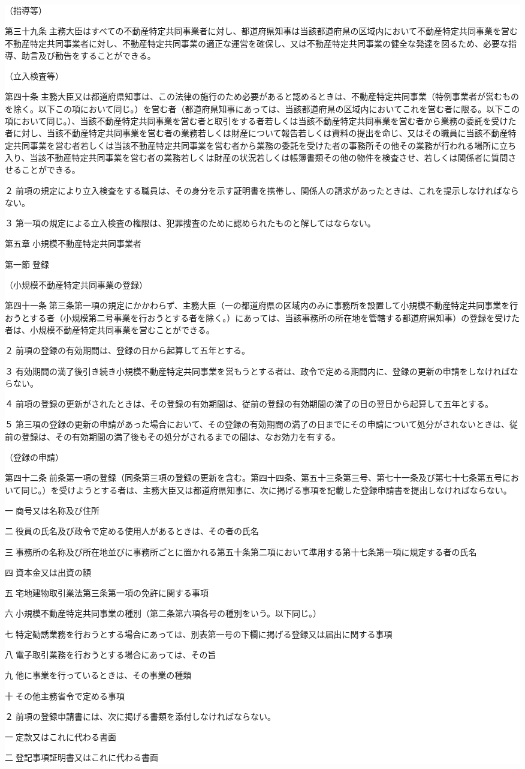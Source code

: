 （指導等）

第三十九条 主務大臣はすべての不動産特定共同事業者に対し、都道府県知事は当該都道府県の区域内において不動産特定共同事業を営む不動産特定共同事業者に対し、不動産特定共同事業の適正な運営を確保し、又は不動産特定共同事業の健全な発達を図るため、必要な指導、助言及び勧告をすることができる。

（立入検査等）

第四十条 主務大臣又は都道府県知事は、この法律の施行のため必要があると認めるときは、不動産特定共同事業（特例事業者が営むものを除く。以下この項において同じ。）を営む者（都道府県知事にあっては、当該都道府県の区域内においてこれを営む者に限る。以下この項において同じ。）、当該不動産特定共同事業を営む者と取引をする者若しくは当該不動産特定共同事業を営む者から業務の委託を受けた者に対し、当該不動産特定共同事業を営む者の業務若しくは財産について報告若しくは資料の提出を命じ、又はその職員に当該不動産特定共同事業を営む者若しくは当該不動産特定共同事業を営む者から業務の委託を受けた者の事務所その他その業務が行われる場所に立ち入り、当該不動産特定共同事業を営む者の業務若しくは財産の状況若しくは帳簿書類その他の物件を検査させ、若しくは関係者に質問させることができる。

２ 前項の規定により立入検査をする職員は、その身分を示す証明書を携帯し、関係人の請求があったときは、これを提示しなければならない。

３ 第一項の規定による立入検査の権限は、犯罪捜査のために認められたものと解してはならない。

第五章 小規模不動産特定共同事業者

第一節 登録

（小規模不動産特定共同事業の登録）

第四十一条 第三条第一項の規定にかかわらず、主務大臣（一の都道府県の区域内のみに事務所を設置して小規模不動産特定共同事業を行おうとする者（小規模第二号事業を行おうとする者を除く。）にあっては、当該事務所の所在地を管轄する都道府県知事）の登録を受けた者は、小規模不動産特定共同事業を営むことができる。

２ 前項の登録の有効期間は、登録の日から起算して五年とする。

３ 有効期間の満了後引き続き小規模不動産特定共同事業を営もうとする者は、政令で定める期間内に、登録の更新の申請をしなければならない。

４ 前項の登録の更新がされたときは、その登録の有効期間は、従前の登録の有効期間の満了の日の翌日から起算して五年とする。

５ 第三項の登録の更新の申請があった場合において、その登録の有効期間の満了の日までにその申請について処分がされないときは、従前の登録は、その有効期間の満了後もその処分がされるまでの間は、なお効力を有する。

（登録の申請）

第四十二条 前条第一項の登録（同条第三項の登録の更新を含む。第四十四条、第五十三条第三号、第七十一条及び第七十七条第五号において同じ。）を受けようとする者は、主務大臣又は都道府県知事に、次に掲げる事項を記載した登録申請書を提出しなければならない。

一 商号又は名称及び住所

二 役員の氏名及び政令で定める使用人があるときは、その者の氏名

三 事務所の名称及び所在地並びに事務所ごとに置かれる第五十条第二項において準用する第十七条第一項に規定する者の氏名

四 資本金又は出資の額

五 宅地建物取引業法第三条第一項の免許に関する事項

六 小規模不動産特定共同事業の種別（第二条第六項各号の種別をいう。以下同じ。）

七 特定勧誘業務を行おうとする場合にあっては、別表第一号の下欄に掲げる登録又は届出に関する事項

八 電子取引業務を行おうとする場合にあっては、その旨

九 他に事業を行っているときは、その事業の種類

十 その他主務省令で定める事項

２ 前項の登録申請書には、次に掲げる書類を添付しなければならない。

一 定款又はこれに代わる書面

二 登記事項証明書又はこれに代わる書面
